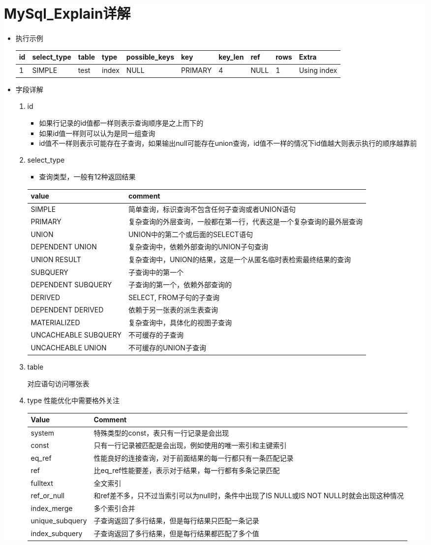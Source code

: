 # MySql_Explain详解

* 执行示例

  | id | select_type | table | type  | possible_keys | key     | key_len | ref  | rows | Extra       |
  | ---- | ----------- | ----- | ---- | ------------- | ---- | ------- | ---- | ---- | ----- |
  |  1 | SIMPLE      | test  | index | NULL          | PRIMARY | 4       | NULL |    1 | Using index |

* 字段详解

  1. id

     * 如果行记录的id值都一样则表示查询顺序是之上而下的
     * 如果id值一样则可以认为是同一组查询
     * id值不一样则表示可能存在子查询，如果输出null可能存在union查询，id值不一样的情况下id值越大则表示执行的顺序越靠前

  2. select_type

     * 查询类型，一般有12种返回结果

     | value                | comment                                                      |
     | -------------------- | ------------------------------------------------------------ |
     | SIMPLE               | 简单查询，标识查询不包含任何子查询或者UNION语句              |
     | PRIMARY              | 复杂查询的外层查询，一般都在第一行，代表这是一个复杂查询的最外层查询 |
     | UNION                | UNION中的第二个或后面的SELECT语句                            |
     | DEPENDENT UNION      | 复杂查询中，依赖外部查询的UNION子句查询                      |
     | UNION RESULT         | 复杂查询中，UNION的结果，这是一个从匿名临时表检索最终结果的查询 |
     | SUBQUERY             | 子查询中的第一个                                             |
     | DEPENDENT SUBQUERY   | 子查询的第一个，依赖外部查询的                               |
     | DERIVED              | SELECT, FROM子句的子查询                                     |
     | DEPENDENT DERIVED    | 依赖于另一张表的派生表查询                                   |
     | MATERIALIZED         | 复杂查询中，具体化的视图子查询                               |
     | UNCACHEABLE SUBQUERY | 不可缓存的子查询                                             |
     | UNCACHEABLE UNION    | 不可缓存的UNION子查询                                        |

  3. table

     对应语句访问哪张表

  4. type 性能优化中需要格外关注

     | Value           | Comment                                                      |
     | --------------- | ------------------------------------------------------------ |
     | system          | 特殊类型的const，表只有一行记录是会出现                      |
     | const           | 只有一行记录被匹配是会出现，例如使用的唯一索引和主键索引     |
     | eq_ref          | 性能良好的连接查询，对于前面结果的每一行都只有一条匹配记录   |
     | ref             | 比eq_ref性能要差，表示对于结果，每一行都有多条记录匹配       |
     | fulltext        | 全文索引                                                     |
     | ref_or_null     | 和ref差不多，只不过当索引可以为null时，条件中出现了IS NULL或IS NOT NULL时就会出现这种情况 |
     | index_merge     | 多个索引合并                                                 |
     | unique_subquery | 子查询返回了多行结果，但是每行结果只匹配一条记录             |
     | index_subquery  | 子查询返回了多行结果，但是每行结果都匹配了多个值             |